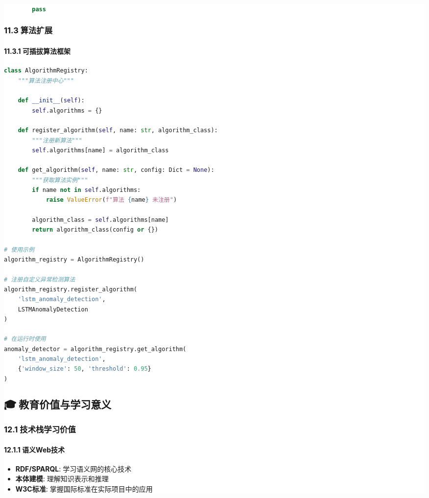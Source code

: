 ```python
        pass
```

### 11.3 算法扩展

#### 11.3.1 可插拔算法框架
```python
class AlgorithmRegistry:
    """算法注册中心"""
    
    def __init__(self):
        self.algorithms = {}
    
    def register_algorithm(self, name: str, algorithm_class):
        """注册新算法"""
        self.algorithms[name] = algorithm_class
    
    def get_algorithm(self, name: str, config: Dict = None):
        """获取算法实例"""
        if name not in self.algorithms:
            raise ValueError(f"算法 {name} 未注册")
        
        algorithm_class = self.algorithms[name]
        return algorithm_class(config or {})

# 使用示例
algorithm_registry = AlgorithmRegistry()

# 注册自定义异常检测算法
algorithm_registry.register_algorithm(
    'lstm_anomaly_detection', 
    LSTMAnomalyDetection
)

# 在运行时使用
anomaly_detector = algorithm_registry.get_algorithm(
    'lstm_anomaly_detection',
    {'window_size': 50, 'threshold': 0.95}
)
```

## 🎓 教育价值与学习意义

### 12.1 技术栈学习价值

#### 12.1.1 语义Web技术
- **RDF/SPARQL**: 学习语义网的核心技术
- **本体建模**: 理解知识表示和推理
- **W3C标准**: 掌握国际标准在实际项目中的应用
